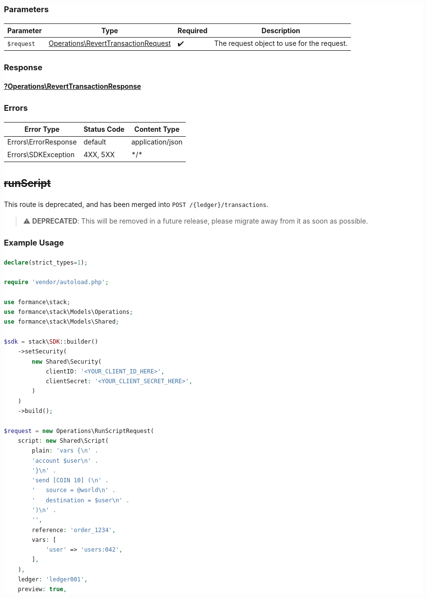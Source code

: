 ### Parameters

| Parameter                                                                                  | Type                                                                                       | Required                                                                                   | Description                                                                                |
| ------------------------------------------------------------------------------------------ | ------------------------------------------------------------------------------------------ | ------------------------------------------------------------------------------------------ | ------------------------------------------------------------------------------------------ |
| `$request`                                                                                 | [Operations\RevertTransactionRequest](../../Models/Operations/RevertTransactionRequest.md) | :heavy_check_mark:                                                                         | The request object to use for the request.                                                 |

### Response

**[?Operations\RevertTransactionResponse](../../Models/Operations/RevertTransactionResponse.md)**

### Errors

| Error Type           | Status Code          | Content Type         |
| -------------------- | -------------------- | -------------------- |
| Errors\ErrorResponse | default              | application/json     |
| Errors\SDKException  | 4XX, 5XX             | \*/\*                |

## ~~runScript~~

This route is deprecated, and has been merged into `POST /{ledger}/transactions`.


> :warning: **DEPRECATED**: This will be removed in a future release, please migrate away from it as soon as possible.

### Example Usage


```php
declare(strict_types=1);

require 'vendor/autoload.php';

use formance\stack;
use formance\stack\Models\Operations;
use formance\stack\Models\Shared;

$sdk = stack\SDK::builder()
    ->setSecurity(
        new Shared\Security(
            clientID: '<YOUR_CLIENT_ID_HERE>',
            clientSecret: '<YOUR_CLIENT_SECRET_HERE>',
        )
    )
    ->build();

$request = new Operations\RunScriptRequest(
    script: new Shared\Script(
        plain: 'vars {\n' .
        'account $user\n' .
        '}\n' .
        'send [COIN 10] (\n' .
        '	source = @world\n' .
        '	destination = $user\n' .
        ')\n' .
        '',
        reference: 'order_1234',
        vars: [
            'user' => 'users:042',
        ],
    ),
    ledger: 'ledger001',
    preview: true,
```
